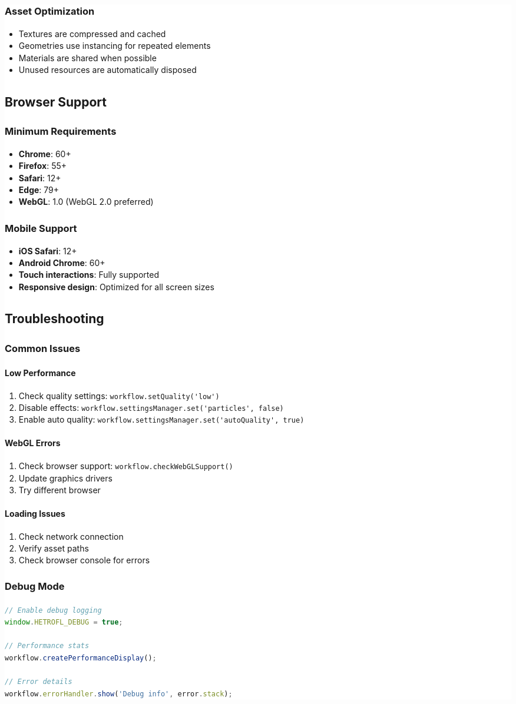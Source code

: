 ### Asset Optimization
- Textures are compressed and cached
- Geometries use instancing for repeated elements
- Materials are shared when possible
- Unused resources are automatically disposed

## Browser Support

### Minimum Requirements
- **Chrome**: 60+
- **Firefox**: 55+
- **Safari**: 12+
- **Edge**: 79+
- **WebGL**: 1.0 (WebGL 2.0 preferred)

### Mobile Support
- **iOS Safari**: 12+
- **Android Chrome**: 60+
- **Touch interactions**: Fully supported
- **Responsive design**: Optimized for all screen sizes

## Troubleshooting

### Common Issues

#### Low Performance
1. Check quality settings: `workflow.setQuality('low')`
2. Disable effects: `workflow.settingsManager.set('particles', false)`
3. Enable auto quality: `workflow.settingsManager.set('autoQuality', true)`

#### WebGL Errors
1. Check browser support: `workflow.checkWebGLSupport()`
2. Update graphics drivers
3. Try different browser

#### Loading Issues
1. Check network connection
2. Verify asset paths
3. Check browser console for errors

### Debug Mode
```javascript
// Enable debug logging
window.HETROFL_DEBUG = true;

// Performance stats
workflow.createPerformanceDisplay();

// Error details
workflow.errorHandler.show('Debug info', error.stack);
```
